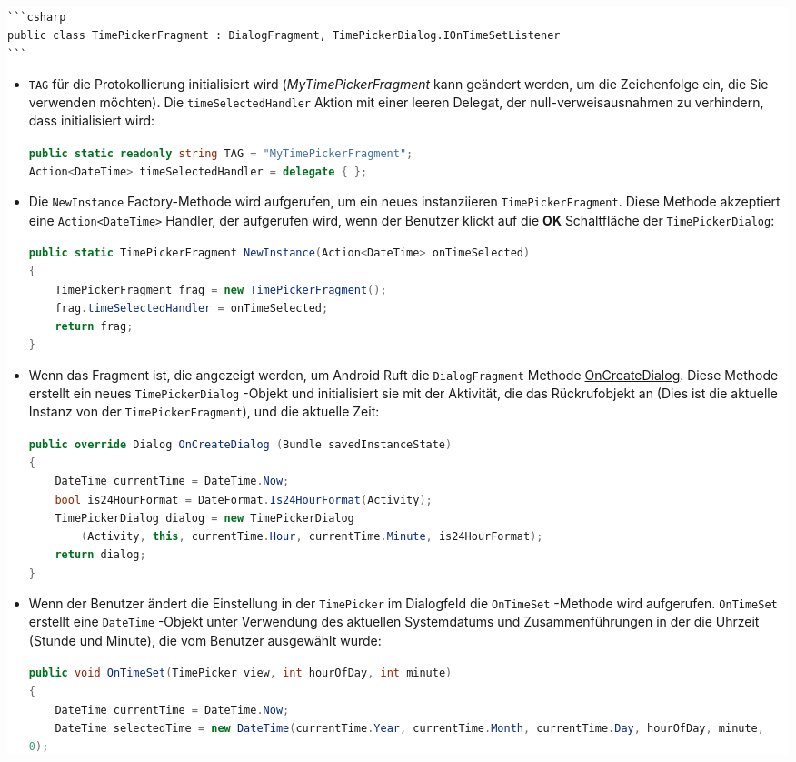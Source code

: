     ```csharp
    public class TimePickerFragment : DialogFragment, TimePickerDialog.IOnTimeSetListener
    ```

-   `TAG` für die Protokollierung initialisiert wird (*MyTimePickerFragment* kann geändert werden, um die Zeichenfolge ein, die Sie verwenden möchten). Die `timeSelectedHandler` Aktion mit einer leeren Delegat, der null-verweisausnahmen zu verhindern, dass initialisiert wird:

    ```csharp
    public static readonly string TAG = "MyTimePickerFragment";
    Action<DateTime> timeSelectedHandler = delegate { };
    ```

-   Die `NewInstance` Factory-Methode wird aufgerufen, um ein neues instanziieren `TimePickerFragment`. Diese Methode akzeptiert eine `Action<DateTime>` Handler, der aufgerufen wird, wenn der Benutzer klickt auf die **OK** Schaltfläche der `TimePickerDialog`:

    ```csharp
    public static TimePickerFragment NewInstance(Action<DateTime> onTimeSelected)
    {
        TimePickerFragment frag = new TimePickerFragment();
        frag.timeSelectedHandler = onTimeSelected;
        return frag;
    }
    ```

-   Wenn das Fragment ist, die angezeigt werden, um Android Ruft die `DialogFragment` Methode [OnCreateDialog](https://developer.xamarin.com/api/member/Android.App.DialogFragment.OnCreateDialog/p/Android.OS.Bundle/). 
    Diese Methode erstellt ein neues `TimePickerDialog` -Objekt und initialisiert sie mit der Aktivität, die das Rückrufobjekt an (Dies ist die aktuelle Instanz von der `TimePickerFragment`), und die aktuelle Zeit:

    ```csharp
    public override Dialog OnCreateDialog (Bundle savedInstanceState)
    {
        DateTime currentTime = DateTime.Now;
        bool is24HourFormat = DateFormat.Is24HourFormat(Activity);
        TimePickerDialog dialog = new TimePickerDialog
            (Activity, this, currentTime.Hour, currentTime.Minute, is24HourFormat);
        return dialog;
    }
    ```

-   Wenn der Benutzer ändert die Einstellung in der `TimePicker` im Dialogfeld die `OnTimeSet` -Methode wird aufgerufen. `OnTimeSet` erstellt eine `DateTime` -Objekt unter Verwendung des aktuellen Systemdatums und Zusammenführungen in der die Uhrzeit (Stunde und Minute), die vom Benutzer ausgewählt wurde:

    ```csharp
    public void OnTimeSet(TimePicker view, int hourOfDay, int minute)
    {
        DateTime currentTime = DateTime.Now;
        DateTime selectedTime = new DateTime(currentTime.Year, currentTime.Month, currentTime.Day, hourOfDay, minute, 0);
    ```

